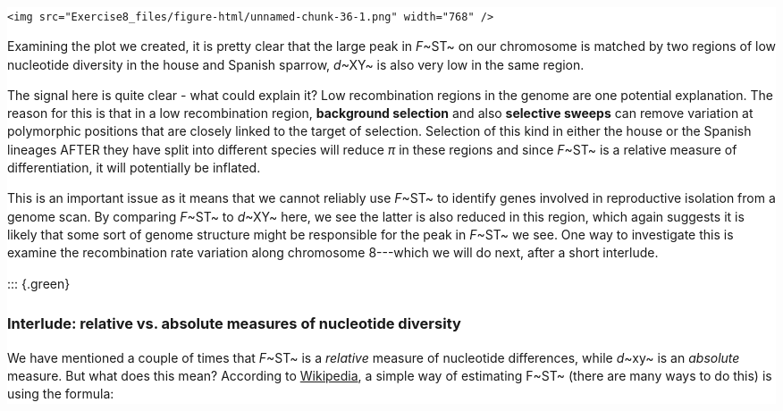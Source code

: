     <img src="Exercise8_files/figure-html/unnamed-chunk-36-1.png" width="768" />

Examining the plot we created, it is pretty clear that the large peak in *F*~ST~ on our chromosome is matched by two regions of low nucleotide diversity in the house and Spanish sparrow, *d*~XY~ is also very low in the same region.

The signal here is quite clear - what could explain it? Low recombination regions in the genome are one potential explanation. The reason for this is that in a low recombination region, **background selection** and also **selective sweeps** can remove variation at polymorphic positions that are closely linked to the target of selection. Selection of this kind in either the house or the Spanish lineages AFTER they have split into different species will reduce $\pi$ in these regions and since *F*~ST~ is a relative measure of differentiation, it will potentially be inflated.

This is an important issue as it means that we cannot reliably use *F*~ST~ to identify genes involved in reproductive isolation from a genome scan. By comparing *F*~ST~ to *d*~XY~ here, we see the latter is also reduced in this region, which again suggests it is likely that some sort of genome structure might be responsible for the peak in *F*~ST~ we see. One way to investigate this is examine the recombination rate variation along chromosome 8---which we will do next, after a short interlude.

::: {.green}
### Interlude: relative vs. absolute measures of nucleotide diversity

We have mentioned a couple of times that *F*~ST~ is a *relative* measure of nucleotide differences, while *d*~xy~ is an *absolute* measure. But what does this mean? According to [Wikipedia](https://en.wikipedia.org/wiki/Fixation_index#Estimation), a simple way of estimating F~ST~ (there are many ways to do this) is using the formula:
